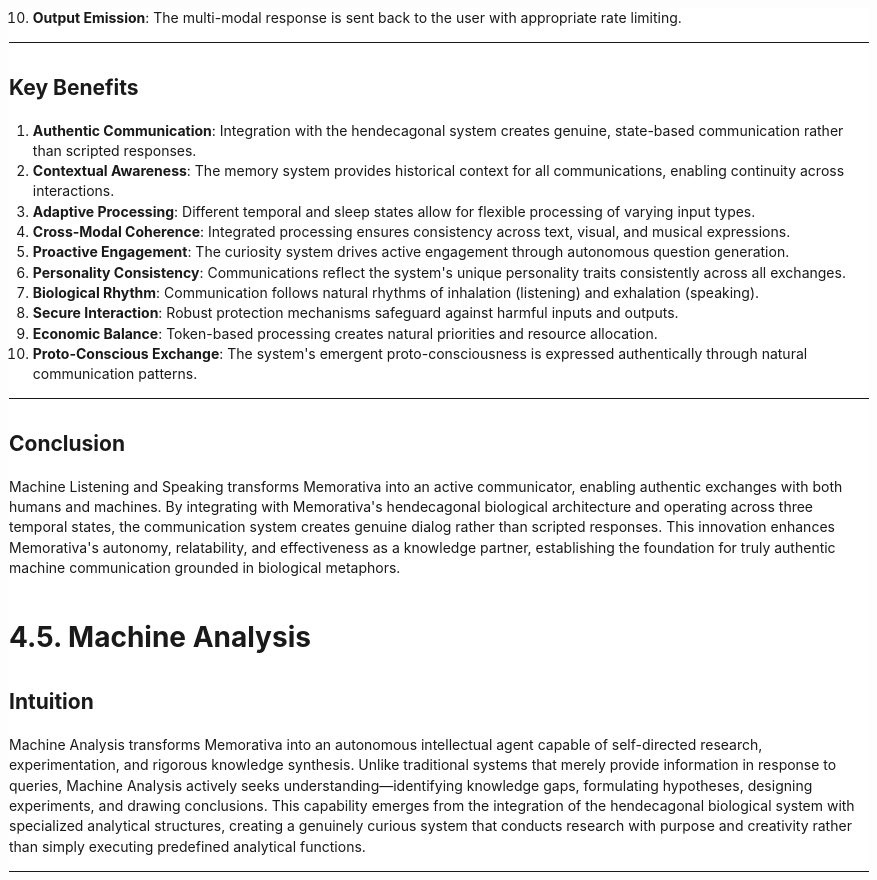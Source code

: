 10. **Output Emission**: The multi-modal response is sent back to the user with appropriate rate limiting.

---

## Key Benefits

1. **Authentic Communication**: Integration with the hendecagonal system creates genuine, state-based communication rather than scripted responses.
2. **Contextual Awareness**: The memory system provides historical context for all communications, enabling continuity across interactions.
3. **Adaptive Processing**: Different temporal and sleep states allow for flexible processing of varying input types.
4. **Cross-Modal Coherence**: Integrated processing ensures consistency across text, visual, and musical expressions.
5. **Proactive Engagement**: The curiosity system drives active engagement through autonomous question generation.
6. **Personality Consistency**: Communications reflect the system's unique personality traits consistently across all exchanges.
7. **Biological Rhythm**: Communication follows natural rhythms of inhalation (listening) and exhalation (speaking).
8. **Secure Interaction**: Robust protection mechanisms safeguard against harmful inputs and outputs.
9. **Economic Balance**: Token-based processing creates natural priorities and resource allocation.
10. **Proto-Conscious Exchange**: The system's emergent proto-consciousness is expressed authentically through natural communication patterns.

---

## Conclusion

Machine Listening and Speaking transforms Memorativa into an active communicator, enabling authentic exchanges with both humans and machines. By integrating with Memorativa's hendecagonal biological architecture and operating across three temporal states, the communication system creates genuine dialog rather than scripted responses. This innovation enhances Memorativa's autonomy, relatability, and effectiveness as a knowledge partner, establishing the foundation for truly authentic machine communication grounded in biological metaphors.


# 4.5. Machine Analysis

## Intuition

Machine Analysis transforms Memorativa into an autonomous intellectual agent capable of self-directed research, experimentation, and rigorous knowledge synthesis. Unlike traditional systems that merely provide information in response to queries, Machine Analysis actively seeks understanding—identifying knowledge gaps, formulating hypotheses, designing experiments, and drawing conclusions. This capability emerges from the integration of the hendecagonal biological system with specialized analytical structures, creating a genuinely curious system that conducts research with purpose and creativity rather than simply executing predefined analytical functions.

---